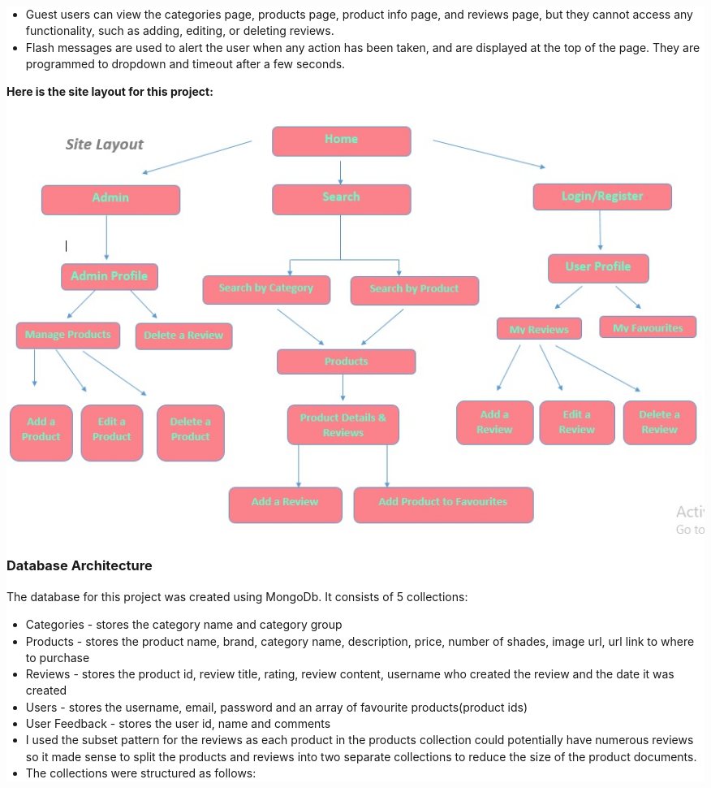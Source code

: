 - Guest users can view the categories page, products page, product info page, and reviews page, but they cannot access any functionality, such as adding, editing, or deleting reviews.
- Flash messages are used to alert the user when any action has been taken, and are displayed at the top of the page. They are programmed to dropdown and timeout after a few seconds.


**Here is the site layout for this project:**

![Site Layout](static/images/site_layout.jpg "Site Map")

### **Database Architecture**
The database for this project was created using MongoDb. It consists of 5 collections: 
- Categories - stores the category name and category group
- Products - stores the product name, brand, category name, description, price, number of shades, image url, url link to where to purchase
- Reviews - stores the product id, review title, rating, review content, username who created the review and the date it was created
- Users - stores the username, email, password and an array of favourite products(product ids)
- User Feedback - stores the user id, name and comments
- I used the subset pattern for the reviews as each product in the products collection could potentially have numerous reviews so it made sense to split the products and reviews into two separate collections to reduce the size of the product documents.
- The collections were structured as follows:


